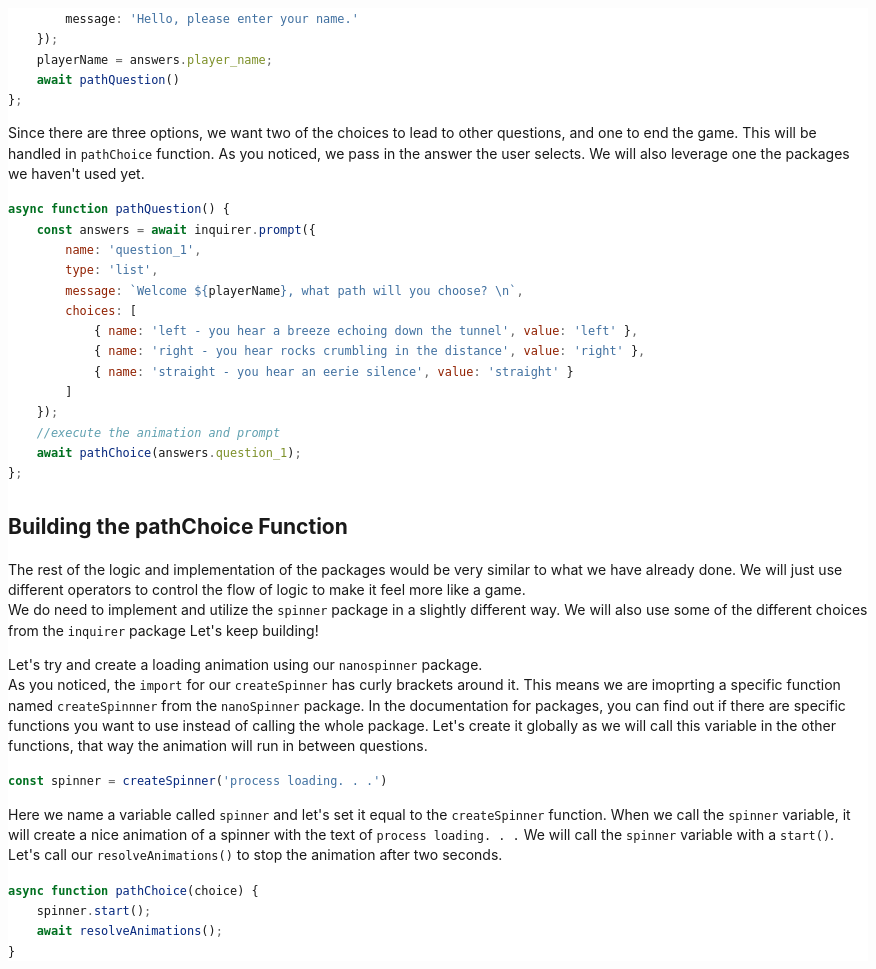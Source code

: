 ```js
        message: 'Hello, please enter your name.'
    });
    playerName = answers.player_name;
    await pathQuestion()
};
```
Since there are three options, we want two of the choices to lead to other questions, and one to end the game. This will be handled in `pathChoice` function. As you noticed, we pass in the answer the user selects. We will also leverage one the packages we haven't used yet.

```js
async function pathQuestion() {
    const answers = await inquirer.prompt({
        name: 'question_1',
        type: 'list',
        message: `Welcome ${playerName}, what path will you choose? \n`,
        choices: [
            { name: 'left - you hear a breeze echoing down the tunnel', value: 'left' },
            { name: 'right - you hear rocks crumbling in the distance', value: 'right' },
            { name: 'straight - you hear an eerie silence', value: 'straight' }
        ]
    });
    //execute the animation and prompt
    await pathChoice(answers.question_1);
};
```

## Building the pathChoice Function
The rest of the logic and implementation of the packages would be very similar to what we have already done. We will just use different operators to control the flow of logic to make it feel more like a game.  
We do need to implement and utilize the `spinner` package in a slightly different way. We will also use some of the different choices from the `inquirer` package Let's keep building!

Let's try and create a loading animation using our `nanospinner` package.  
As you noticed, the `import` for our `createSpinner` has curly brackets around it. This means we are imoprting a specific function named `createSpinnner` from the `nanoSpinner` package. In the documentation for packages, you can find out if there are specific functions you want to use instead of calling the whole package. Let's create it globally as we will call this variable in the other functions, that way the animation will run in between questions.

```js
const spinner = createSpinner('process loading. . .')
```
Here we name a variable called `spinner` and  let's set it equal to the `createSpinner` function. When we call the `spinner` variable, it will create a nice animation of a spinner with the text of `process loading. . .`
We will call the `spinner` variable with a `start()`.
Let's call our `resolveAnimations()` to stop the animation after two seconds.
```js
async function pathChoice(choice) {
    spinner.start();
    await resolveAnimations();
}
```

